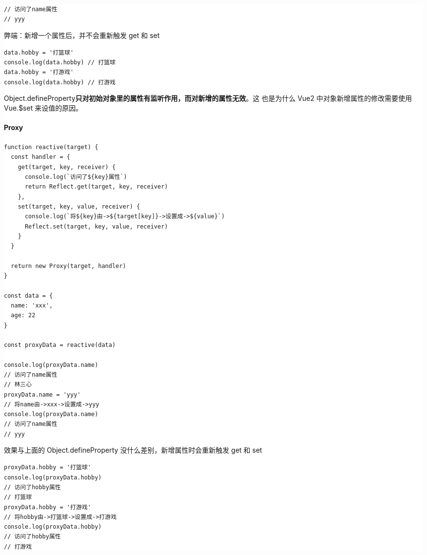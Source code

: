 ```
// 访问了name属性
// yyy
```

弊端：新增一个属性后，并不会重新触发 get 和 set

```
data.hobby = '打篮球'
console.log(data.hobby) // 打篮球
data.hobby = '打游戏'
console.log(data.hobby) // 打游戏
```

Object.defineProperty**只对初始对象里的属性有监听作用，而对新增的属性无效**。这
也是为什么 Vue2 中对象新增属性的修改需要使用 Vue.$set 来设值的原因。

#### Proxy

```
function reactive(target) {
  const handler = {
    get(target, key, receiver) {
      console.log(`访问了${key}属性`)
      return Reflect.get(target, key, receiver)
    },
    set(target, key, value, receiver) {
      console.log(`将${key}由->${target[key]}->设置成->${value}`)
      Reflect.set(target, key, value, receiver)
    }
  }

  return new Proxy(target, handler)
}

const data = {
  name: 'xxx',
  age: 22
}

const proxyData = reactive(data)

console.log(proxyData.name)
// 访问了name属性
// 林三心
proxyData.name = 'yyy'
// 将name由->xxx->设置成->yyy
console.log(proxyData.name)
// 访问了name属性
// yyy
```

效果与上面的 Object.defineProperty 没什么差别，新增属性时会重新触发 get 和 set

```
proxyData.hobby = '打篮球'
console.log(proxyData.hobby)
// 访问了hobby属性
// 打篮球
proxyData.hobby = '打游戏'
// 将hobby由->打篮球->设置成->打游戏
console.log(proxyData.hobby)
// 访问了hobby属性
// 打游戏
```
